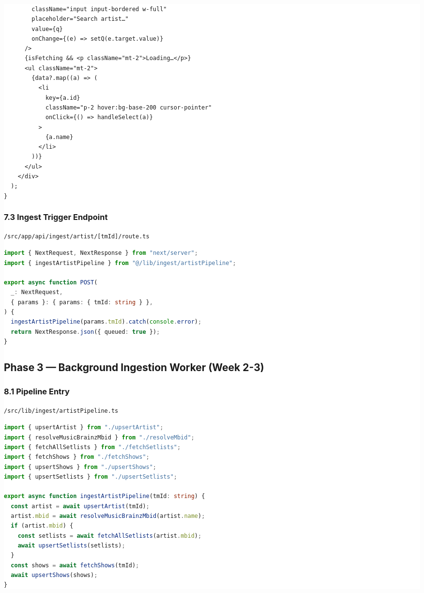 ```tsx
        className="input input-bordered w-full"
        placeholder="Search artist…"
        value={q}
        onChange={(e) => setQ(e.target.value)}
      />
      {isFetching && <p className="mt-2">Loading…</p>}
      <ul className="mt-2">
        {data?.map((a) => (
          <li
            key={a.id}
            className="p-2 hover:bg-base-200 cursor-pointer"
            onClick={() => handleSelect(a)}
          >
            {a.name}
          </li>
        ))}
      </ul>
    </div>
  );
}
```

### 7.3 Ingest Trigger Endpoint

`/src/app/api/ingest/artist/[tmId]/route.ts`

```ts
import { NextRequest, NextResponse } from "next/server";
import { ingestArtistPipeline } from "@/lib/ingest/artistPipeline";

export async function POST(
  _: NextRequest,
  { params }: { params: { tmId: string } },
) {
  ingestArtistPipeline(params.tmId).catch(console.error);
  return NextResponse.json({ queued: true });
}
```

## Phase 3 — Background Ingestion Worker (Week 2-3)

### 8.1 Pipeline Entry

`/src/lib/ingest/artistPipeline.ts`

```ts
import { upsertArtist } from "./upsertArtist";
import { resolveMusicBrainzMbid } from "./resolveMbid";
import { fetchAllSetlists } from "./fetchSetlists";
import { fetchShows } from "./fetchShows";
import { upsertShows } from "./upsertShows";
import { upsertSetlists } from "./upsertSetlists";

export async function ingestArtistPipeline(tmId: string) {
  const artist = await upsertArtist(tmId);
  artist.mbid = await resolveMusicBrainzMbid(artist.name);
  if (artist.mbid) {
    const setlists = await fetchAllSetlists(artist.mbid);
    await upsertSetlists(setlists);
  }
  const shows = await fetchShows(tmId);
  await upsertShows(shows);
}
```
